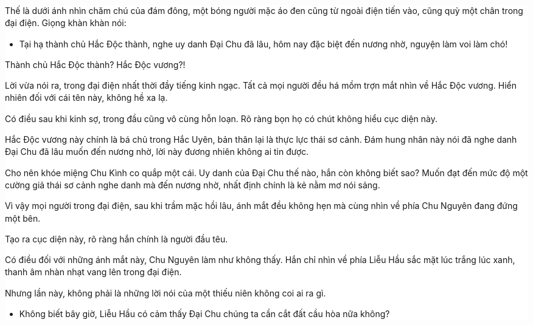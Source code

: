 Thế là dưới ánh nhìn chăm chú của đám đông, một bóng người mặc áo đen cũng từ ngoài điện tiến vào, cũng quỳ một chân trong đại điện. Giọng khàn khàn nói:

- Tại hạ thành chủ Hắc Độc thành, nghe uy danh Đại Chu đã lâu, hôm nay đặc biệt đến nương nhờ, nguyện làm voi làm chó!

Thành chủ Hắc Độc thành? Hắc Độc vương?!

Lời vừa nói ra, trong đại điện nhất thời đầy tiếng kinh ngạc. Tất cả mọi người đều há mồm trợn mắt nhìn về Hắc Độc vương. Hiển nhiên đối với cái tên này, không hề xa lạ.

Có điều sau khi kinh sợ, trong đầu cũng vô cùng hỗn loạn. Rõ ràng bọn họ có chút không hiểu cục diện này.

Hắc Độc vương này chính là bá chủ trong Hắc Uyên, bản thân lại là thực lực thái sơ cảnh. Đám hung nhân này nói đã nghe danh Đại Chu đã lâu muốn đến nương nhờ, lời này đương nhiên không ai tin được.

Cho nên khóe miệng Chu Kình co quắp một cái. Uy danh của Đại Chu thế nào, hắn còn không biết sao? Muốn đạt đến mức độ một cường giả thái sơ cảnh nghe danh mà đến nương nhờ, nhất định chính là kẻ nằm mơ nói sảng.

Vì vậy mọi người trong đại điện, sau khi trầm mặc hồi lâu, ánh mắt đều không hẹn mà cùng nhìn về phía Chu Nguyên đang đứng một bên.

Tạo ra cục diện này, rõ ràng hắn chính là người đầu têu.

Có điều đối với những ánh mắt này, Chu Nguyên làm như không thấy. Hắn chỉ nhìn về phía Liễu Hầu sắc mặt lúc trắng lúc xanh, thanh âm nhàn nhạt vang lên trong đại điện.

Nhưng lần này, không phải là những lời nói của một thiếu niên không coi ai ra gì.

- Không biết bây giờ, Liễu Hầu có cảm thấy Đại Chu chúng ta cần cắt đất cầu hòa nữa không?




